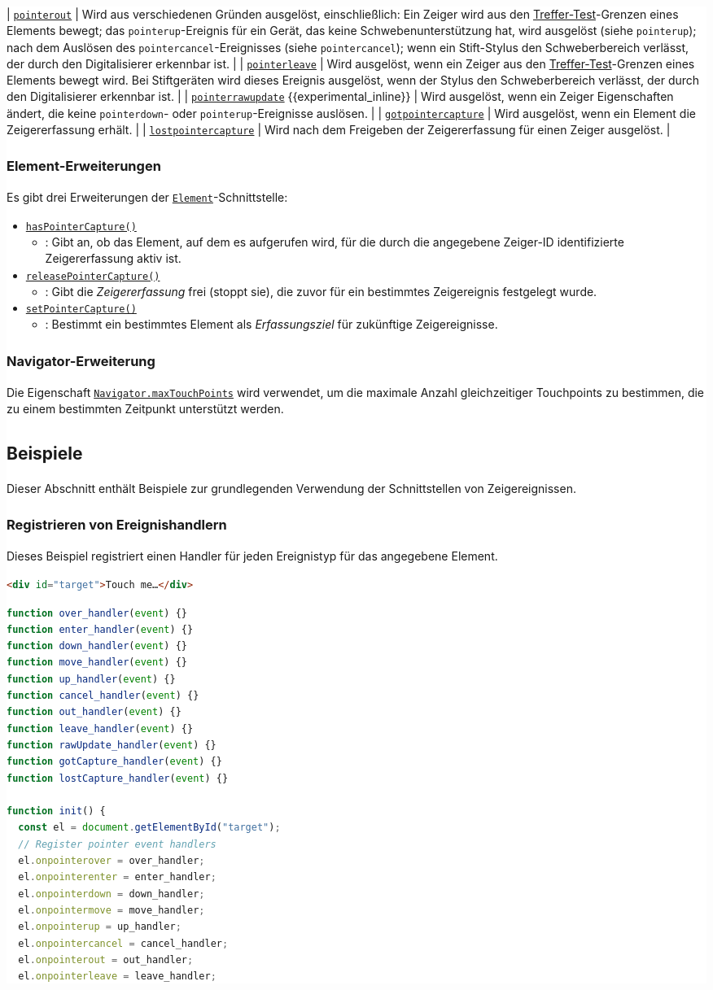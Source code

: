 | [`pointerout`](/de/docs/Web/API/Element/pointerout_event)                                     | Wird aus verschiedenen Gründen ausgelöst, einschließlich: Ein Zeiger wird aus den [Treffer-Test](#treffer-test)-Grenzen eines Elements bewegt; das `pointerup`-Ereignis für ein Gerät, das keine Schwebenunterstützung hat, wird ausgelöst (siehe `pointerup`); nach dem Auslösen des `pointercancel`-Ereignisses (siehe `pointercancel`); wenn ein Stift-Stylus den Schweberbereich verlässt, der durch den Digitalisierer erkennbar ist. |
| [`pointerleave`](/de/docs/Web/API/Element/pointerleave_event)                                 | Wird ausgelöst, wenn ein Zeiger aus den [Treffer-Test](#treffer-test)-Grenzen eines Elements bewegt wird. Bei Stiftgeräten wird dieses Ereignis ausgelöst, wenn der Stylus den Schweberbereich verlässt, der durch den Digitalisierer erkennbar ist.                                                                                                                                                                                       |
| [`pointerrawupdate`](/de/docs/Web/API/Element/pointerrawupdate_event) {{experimental_inline}} | Wird ausgelöst, wenn ein Zeiger Eigenschaften ändert, die keine `pointerdown`- oder `pointerup`-Ereignisse auslösen.                                                                                                                                                                                                                                                                                                                       |
| [`gotpointercapture`](/de/docs/Web/API/Element/gotpointercapture_event)                       | Wird ausgelöst, wenn ein Element die Zeigererfassung erhält.                                                                                                                                                                                                                                                                                                                                                                               |
| [`lostpointercapture`](/de/docs/Web/API/Element/lostpointercapture_event)                     | Wird nach dem Freigeben der Zeigererfassung für einen Zeiger ausgelöst.                                                                                                                                                                                                                                                                                                                                                                    |

### Element-Erweiterungen

Es gibt drei Erweiterungen der [`Element`](/de/docs/Web/API/Element)-Schnittstelle:

- [`hasPointerCapture()`](/de/docs/Web/API/Element/hasPointerCapture)
  - : Gibt an, ob das Element, auf dem es aufgerufen wird, für die durch die angegebene Zeiger-ID identifizierte Zeigererfassung aktiv ist.
- [`releasePointerCapture()`](/de/docs/Web/API/Element/releasePointerCapture)
  - : Gibt die _Zeigererfassung_ frei (stoppt sie), die zuvor für ein bestimmtes Zeigereignis festgelegt wurde.
- [`setPointerCapture()`](/de/docs/Web/API/Element/setPointerCapture)
  - : Bestimmt ein bestimmtes Element als _Erfassungsziel_ für zukünftige Zeigereignisse.

### Navigator-Erweiterung

Die Eigenschaft [`Navigator.maxTouchPoints`](/de/docs/Web/API/Navigator/maxTouchPoints) wird verwendet, um die maximale Anzahl gleichzeitiger Touchpoints zu bestimmen, die zu einem bestimmten Zeitpunkt unterstützt werden.

## Beispiele

Dieser Abschnitt enthält Beispiele zur grundlegenden Verwendung der Schnittstellen von Zeigereignissen.

### Registrieren von Ereignishandlern

Dieses Beispiel registriert einen Handler für jeden Ereignistyp für das angegebene Element.

```html
<div id="target">Touch me…</div>
```

```js
function over_handler(event) {}
function enter_handler(event) {}
function down_handler(event) {}
function move_handler(event) {}
function up_handler(event) {}
function cancel_handler(event) {}
function out_handler(event) {}
function leave_handler(event) {}
function rawUpdate_handler(event) {}
function gotCapture_handler(event) {}
function lostCapture_handler(event) {}

function init() {
  const el = document.getElementById("target");
  // Register pointer event handlers
  el.onpointerover = over_handler;
  el.onpointerenter = enter_handler;
  el.onpointerdown = down_handler;
  el.onpointermove = move_handler;
  el.onpointerup = up_handler;
  el.onpointercancel = cancel_handler;
  el.onpointerout = out_handler;
  el.onpointerleave = leave_handler;
```